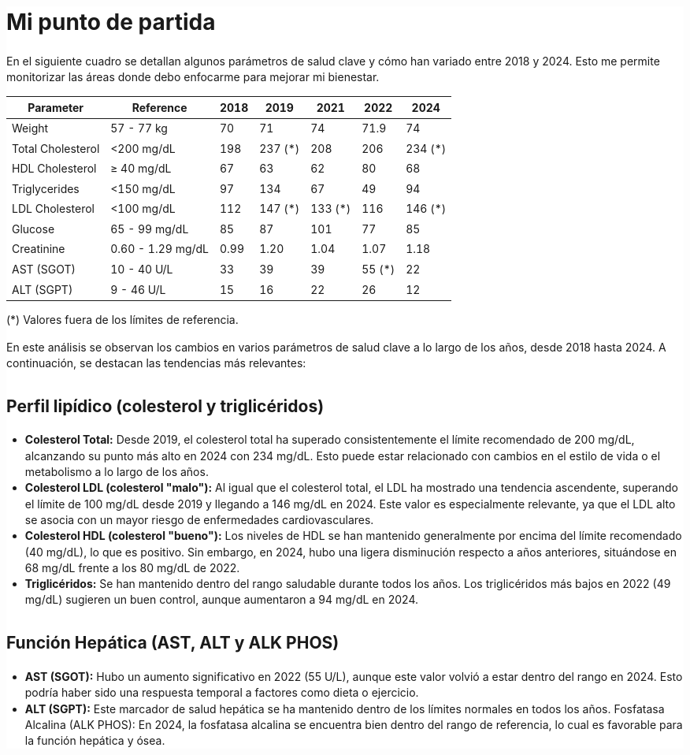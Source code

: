 # Mi punto de partida

En el siguiente cuadro se detallan algunos parámetros de salud clave y cómo han variado entre 2018 y 2024. Esto me permite monitorizar las áreas donde debo enfocarme para mejorar mi bienestar.

| **Parameter**             | **Reference**              | **2018** | **2019** | **2021** | **2022** | **2024** |
|---------------------------|----------------------------|----------|----------|----------|----------|----------|
| Weight                    | 57 - 77 kg                 | 70       | 71       | 74       | 71.9     | 74       |
| Total Cholesterol         | <200 mg/dL                 | 198      | 237 (*)  | 208      | 206      | 234 (*)  |
| HDL Cholesterol           | ≥ 40 mg/dL                 | 67       | 63       | 62       | 80       | 68       |
| Triglycerides             | <150 mg/dL                 | 97       | 134      | 67       | 49       | 94       |
| LDL Cholesterol           | <100 mg/dL                 | 112      | 147 (*)  | 133 (*)  | 116      | 146 (*)  |
| Glucose                   | 65 - 99 mg/dL              | 85       | 87       | 101      | 77       | 85       |
| Creatinine                | 0.60 - 1.29 mg/dL          | 0.99     | 1.20     | 1.04     | 1.07     | 1.18     |
| AST (SGOT)                | 10 - 40 U/L                | 33       | 39       | 39       | 55 (*)   | 22       |
| ALT (SGPT)                | 9 - 46 U/L                 | 15       | 16       | 22       | 26       | 12       |

(*) Valores fuera de los límites de referencia.

En este análisis se observan los cambios en varios parámetros de salud clave a lo largo de los años, desde 2018 hasta 2024. A continuación, se destacan las tendencias más relevantes:

## Perfil lipídico (colesterol y triglicéridos)

- **Colesterol Total:** Desde 2019, el colesterol total ha superado consistentemente el límite recomendado de 200 mg/dL, alcanzando su punto más alto en 2024 con 234 mg/dL. Esto puede estar relacionado con cambios en el estilo de vida o el metabolismo a lo largo de los años.
- **Colesterol LDL (colesterol "malo"):** Al igual que el colesterol total, el LDL ha mostrado una tendencia ascendente, superando el límite de 100 mg/dL desde 2019 y llegando a 146 mg/dL en 2024. Este valor es especialmente relevante, ya que el LDL alto se asocia con un mayor riesgo de enfermedades cardiovasculares.
- **Colesterol HDL (colesterol "bueno"):** Los niveles de HDL se han mantenido generalmente por encima del límite recomendado (40 mg/dL), lo que es positivo. Sin embargo, en 2024, hubo una ligera disminución respecto a años anteriores, situándose en 68 mg/dL frente a los 80 mg/dL de 2022.
- **Triglicéridos:** Se han mantenido dentro del rango saludable durante todos los años. Los triglicéridos más bajos en 2022 (49 mg/dL) sugieren un buen control, aunque aumentaron a 94 mg/dL en 2024.

## Función Hepática (AST, ALT y ALK PHOS)
- **AST (SGOT):** Hubo un aumento significativo en 2022 (55 U/L), aunque este valor volvió a estar dentro del rango en 2024. Esto podría haber sido una respuesta temporal a factores como dieta o ejercicio.
- **ALT (SGPT):** Este marcador de salud hepática se ha mantenido dentro de los límites normales en todos los años.
  Fosfatasa Alcalina (ALK PHOS): En 2024, la fosfatasa alcalina se encuentra bien dentro del rango de referencia, lo cual es favorable para la función hepática y ósea.
